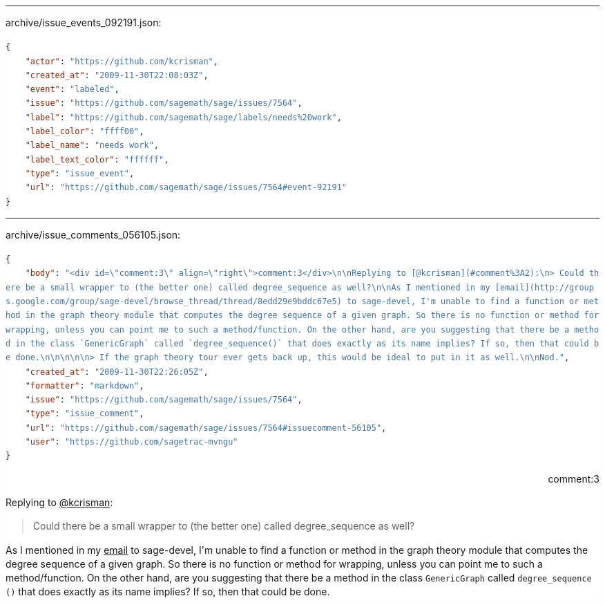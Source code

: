 

---

archive/issue_events_092191.json:
```json
{
    "actor": "https://github.com/kcrisman",
    "created_at": "2009-11-30T22:08:03Z",
    "event": "labeled",
    "issue": "https://github.com/sagemath/sage/issues/7564",
    "label": "https://github.com/sagemath/sage/labels/needs%20work",
    "label_color": "ffff00",
    "label_name": "needs work",
    "label_text_color": "ffffff",
    "type": "issue_event",
    "url": "https://github.com/sagemath/sage/issues/7564#event-92191"
}
```



---

archive/issue_comments_056105.json:
```json
{
    "body": "<div id=\"comment:3\" align=\"right\">comment:3</div>\n\nReplying to [@kcrisman](#comment%3A2):\n> Could there be a small wrapper to (the better one) called degree_sequence as well?\n\nAs I mentioned in my [email](http://groups.google.com/group/sage-devel/browse_thread/thread/8edd29e9bddc67e5) to sage-devel, I'm unable to find a function or method in the graph theory module that computes the degree sequence of a given graph. So there is no function or method for wrapping, unless you can point me to such a method/function. On the other hand, are you suggesting that there be a method in the class `GenericGraph` called `degree_sequence()` that does exactly as its name implies? If so, then that could be done.\n\n\n\n\n> If the graph theory tour ever gets back up, this would be ideal to put in it as well.\n\nNod.",
    "created_at": "2009-11-30T22:26:05Z",
    "formatter": "markdown",
    "issue": "https://github.com/sagemath/sage/issues/7564",
    "type": "issue_comment",
    "url": "https://github.com/sagemath/sage/issues/7564#issuecomment-56105",
    "user": "https://github.com/sagetrac-mvngu"
}
```

<div id="comment:3" align="right">comment:3</div>

Replying to [@kcrisman](#comment%3A2):
> Could there be a small wrapper to (the better one) called degree_sequence as well?

As I mentioned in my [email](http://groups.google.com/group/sage-devel/browse_thread/thread/8edd29e9bddc67e5) to sage-devel, I'm unable to find a function or method in the graph theory module that computes the degree sequence of a given graph. So there is no function or method for wrapping, unless you can point me to such a method/function. On the other hand, are you suggesting that there be a method in the class `GenericGraph` called `degree_sequence()` that does exactly as its name implies? If so, then that could be done.
